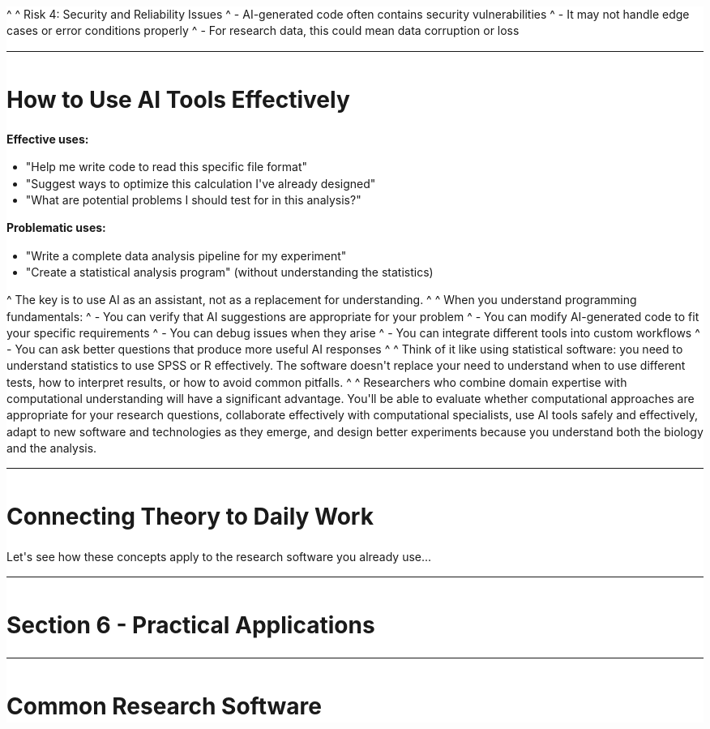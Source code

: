 ^ 
^ Risk 4: Security and Reliability Issues
^ - AI-generated code often contains security vulnerabilities
^ - It may not handle edge cases or error conditions properly
^ - For research data, this could mean data corruption or loss

---

# How to Use AI Tools Effectively

**Effective uses:**
- "Help me write code to read this specific file format"
- "Suggest ways to optimize this calculation I've already designed"
- "What are potential problems I should test for in this analysis?"

**Problematic uses:**
- "Write a complete data analysis pipeline for my experiment"
- "Create a statistical analysis program" (without understanding the statistics)

^ The key is to use AI as an assistant, not as a replacement for understanding.
^ 
^ When you understand programming fundamentals:
^ - You can verify that AI suggestions are appropriate for your problem
^ - You can modify AI-generated code to fit your specific requirements
^ - You can debug issues when they arise
^ - You can integrate different tools into custom workflows
^ - You can ask better questions that produce more useful AI responses
^ 
^ Think of it like using statistical software: you need to understand statistics to use SPSS or R effectively. The software doesn't replace your need to understand when to use different tests, how to interpret results, or how to avoid common pitfalls.
^ 
^ Researchers who combine domain expertise with computational understanding will have a significant advantage. You'll be able to evaluate whether computational approaches are appropriate for your research questions, collaborate effectively with computational specialists, use AI tools safely and effectively, adapt to new software and technologies as they emerge, and design better experiments because you understand both the biology and the analysis.

---

# Connecting Theory to Daily Work

Let's see how these concepts apply to the research software you already use...

---

# Section 6 - Practical Applications

---

# Common Research Software
